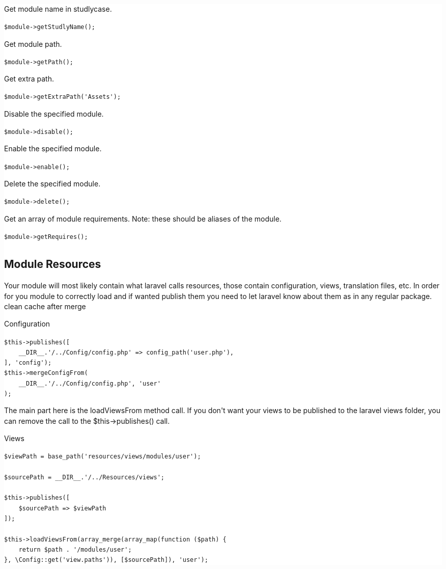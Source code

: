 Get module name in studlycase.
```
$module->getStudlyName();
```

Get module path.
```
$module->getPath();
```

Get extra path.
```
$module->getExtraPath('Assets');
```

Disable the specified module.
```
$module->disable();
```

Enable the specified module.
```
$module->enable();
```

Delete the specified module.
```
$module->delete();
```

Get an array of module requirements. Note: these should be aliases of the module.
```
$module->getRequires();
```



<a name="module-resources"></a>

## Module Resources

Your module will most likely contain what laravel calls resources, those contain configuration, views, translation files, etc. In order for you module to correctly load and if wanted publish them you need to let laravel know about them as in any regular package. clean cache  after merge

Configuration
```
$this->publishes([
    __DIR__.'/../Config/config.php' => config_path('user.php'),
], 'config');
$this->mergeConfigFrom(
    __DIR__.'/../Config/config.php', 'user'
);
```

The main part here is the loadViewsFrom method call. If you don't want your views to be published to the laravel views folder, you can remove the call to the $this->publishes() call.

Views
```
$viewPath = base_path('resources/views/modules/user');

$sourcePath = __DIR__.'/../Resources/views';

$this->publishes([
    $sourcePath => $viewPath
]);

$this->loadViewsFrom(array_merge(array_map(function ($path) {
    return $path . '/modules/user';
}, \Config::get('view.paths')), [$sourcePath]), 'user');
```
